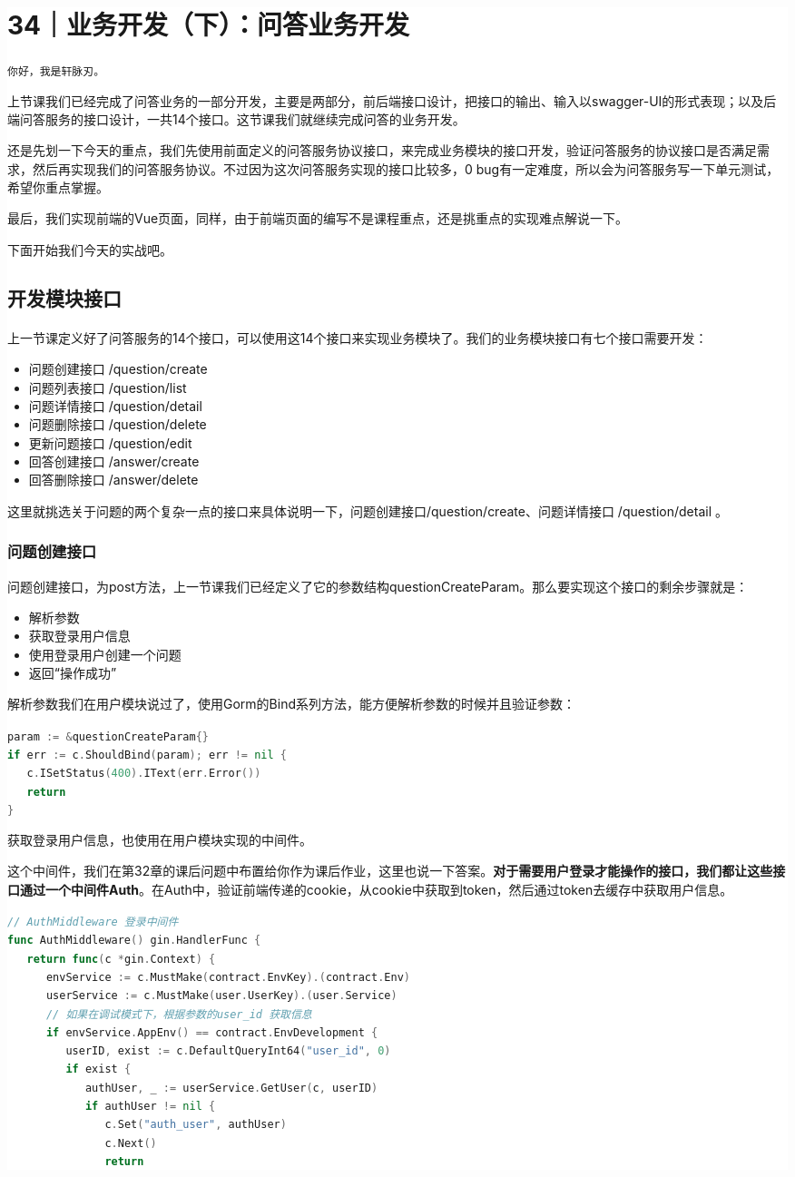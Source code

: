 # 34｜业务开发（下）：问答业务开发

    你好，我是轩脉刃。

上节课我们已经完成了问答业务的一部分开发，主要是两部分，前后端接口设计，把接口的输出、输入以swagger-UI的形式表现；以及后端问答服务的接口设计，一共14个接口。这节课我们就继续完成问答的业务开发。

还是先划一下今天的重点，我们先使用前面定义的问答服务协议接口，来完成业务模块的接口开发，验证问答服务的协议接口是否满足需求，然后再实现我们的问答服务协议。不过因为这次问答服务实现的接口比较多，0 bug有一定难度，所以会为问答服务写一下单元测试，希望你重点掌握。

最后，我们实现前端的Vue页面，同样，由于前端页面的编写不是课程重点，还是挑重点的实现难点解说一下。

下面开始我们今天的实战吧。

## 开发模块接口

上一节课定义好了问答服务的14个接口，可以使用这14个接口来实现业务模块了。我们的业务模块接口有七个接口需要开发：

*   问题创建接口 /question/create
*   问题列表接口 /question/list
*   问题详情接口 /question/detail
*   问题删除接口 /question/delete
*   更新问题接口 /question/edit
*   回答创建接口 /answer/create
*   回答删除接口 /answer/delete

这里就挑选关于问题的两个复杂一点的接口来具体说明一下，问题创建接口/question/create、问题详情接口 /question/detail 。

### 问题创建接口

问题创建接口，为post方法，上一节课我们已经定义了它的参数结构questionCreateParam。那么要实现这个接口的剩余步骤就是：

*   解析参数
*   获取登录用户信息
*   使用登录用户创建一个问题
*   返回“操作成功”

解析参数我们在用户模块说过了，使用Gorm的Bind系列方法，能方便解析参数的时候并且验证参数：

```go
param := &questionCreateParam{}
if err := c.ShouldBind(param); err != nil {
   c.ISetStatus(400).IText(err.Error())
   return
}

```

获取登录用户信息，也使用在用户模块实现的中间件。

这个中间件，我们在第32章的课后问题中布置给你作为课后作业，这里也说一下答案。**对于需要用户登录才能操作的接口，我们都让这些接口通过一个中间件Auth**。在Auth中，验证前端传递的cookie，从cookie中获取到token，然后通过token去缓存中获取用户信息。

```go
// AuthMiddleware 登录中间件
func AuthMiddleware() gin.HandlerFunc {
   return func(c *gin.Context) {
      envService := c.MustMake(contract.EnvKey).(contract.Env)
      userService := c.MustMake(user.UserKey).(user.Service)
      // 如果在调试模式下，根据参数的user_id 获取信息
      if envService.AppEnv() == contract.EnvDevelopment {
         userID, exist := c.DefaultQueryInt64("user_id", 0)
         if exist {
            authUser, _ := userService.GetUser(c, userID)
            if authUser != nil {
               c.Set("auth_user", authUser)
               c.Next()
               return
```